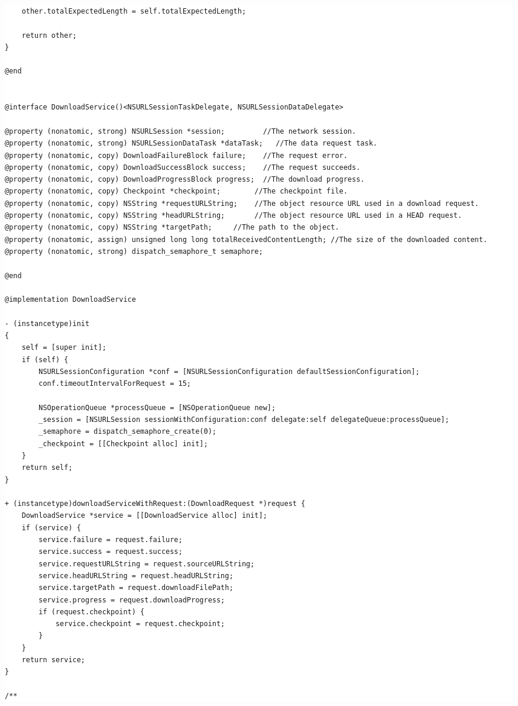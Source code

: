```
    other.totalExpectedLength = self.totalExpectedLength;
    
    return other;
}

@end


@interface DownloadService()<NSURLSessionTaskDelegate, NSURLSessionDataDelegate>

@property (nonatomic, strong) NSURLSession *session;         //The network session.
@property (nonatomic, strong) NSURLSessionDataTask *dataTask;   //The data request task.
@property (nonatomic, copy) DownloadFailureBlock failure;    //The request error.
@property (nonatomic, copy) DownloadSuccessBlock success;    //The request succeeds.
@property (nonatomic, copy) DownloadProgressBlock progress;  //The download progress.
@property (nonatomic, copy) Checkpoint *checkpoint;        //The checkpoint file.
@property (nonatomic, copy) NSString *requestURLString;    //The object resource URL used in a download request.
@property (nonatomic, copy) NSString *headURLString;       //The object resource URL used in a HEAD request.
@property (nonatomic, copy) NSString *targetPath;     //The path to the object.
@property (nonatomic, assign) unsigned long long totalReceivedContentLength; //The size of the downloaded content.
@property (nonatomic, strong) dispatch_semaphore_t semaphore;

@end

@implementation DownloadService

- (instancetype)init
{
    self = [super init];
    if (self) {
        NSURLSessionConfiguration *conf = [NSURLSessionConfiguration defaultSessionConfiguration];
        conf.timeoutIntervalForRequest = 15;
        
        NSOperationQueue *processQueue = [NSOperationQueue new];
        _session = [NSURLSession sessionWithConfiguration:conf delegate:self delegateQueue:processQueue];
        _semaphore = dispatch_semaphore_create(0);
        _checkpoint = [[Checkpoint alloc] init];
    }
    return self;
}

+ (instancetype)downloadServiceWithRequest:(DownloadRequest *)request {
    DownloadService *service = [[DownloadService alloc] init];
    if (service) {
        service.failure = request.failure;
        service.success = request.success;
        service.requestURLString = request.sourceURLString;
        service.headURLString = request.headURLString;
        service.targetPath = request.downloadFilePath;
        service.progress = request.downloadProgress;
        if (request.checkpoint) {
            service.checkpoint = request.checkpoint;
        }
    }
    return service;
}

/**
```